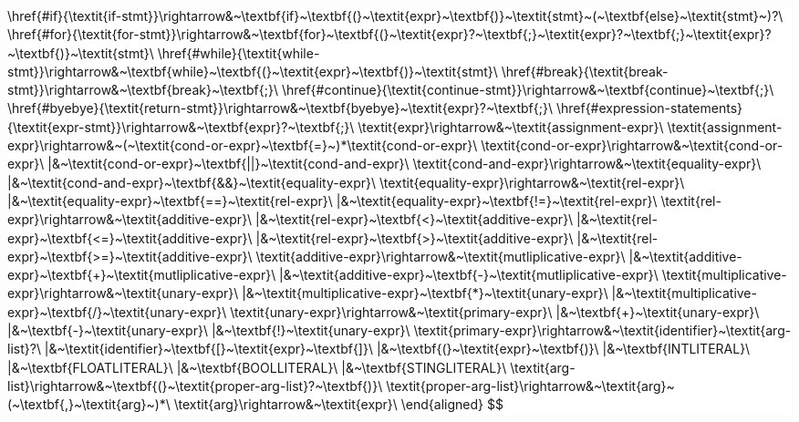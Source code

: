 \href{#if}{\textit{if-stmt}}\rightarrow&~\textbf{if}~\textbf{(}~\textit{expr}~\textbf{)}~\textit{stmt}~(~\textbf{else}~\textit{stmt}~)?\\
\href{#for}{\textit{for-stmt}}\rightarrow&~\textbf{for}~\textbf{(}~\textit{expr}?~\textbf{;}~\textit{expr}?~\textbf{;}~\textit{expr}?~\textbf{)}~\textit{stmt}\\
\href{#while}{\textit{while-stmt}}\rightarrow&~\textbf{while}~\textbf{(}~\textit{expr}~\textbf{)}~\textit{stmt}\\
\href{#break}{\textit{break-stmt}}\rightarrow&~\textbf{break}~\textbf{;}\\
\href{#continue}{\textit{continue-stmt}}\rightarrow&~\textbf{continue}~\textbf{;}\\
\href{#byebye}{\textit{return-stmt}}\rightarrow&~\textbf{byebye}~\textit{expr}?~\textbf{;}\\
\href{#expression-statements}{\textit{expr-stmt}}\rightarrow&~\textbf{expr}?~\textbf{;}\\
\textit{expr}\rightarrow&~\textit{assignment-expr}\\
\textit{assignment-expr}\rightarrow&~(~\textit{cond-or-expr}~\textbf{=}~)*\textit{cond-or-expr}\\
\textit{cond-or-expr}\rightarrow&~\textit{cond-or-expr}\\
|&~\textit{cond-or-expr}~\textbf{||}~\textit{cond-and-expr}\\
\textit{cond-and-expr}\rightarrow&~\textit{equality-expr}\\
|&~\textit{cond-and-expr}~\textbf{\&\&}~\textit{equality-expr}\\
\textit{equality-expr}\rightarrow&~\textit{rel-expr}\\
|&~\textit{equality-expr}~\textbf{==}~\textit{rel-expr}\\
|&~\textit{equality-expr}~\textbf{!=}~\textit{rel-expr}\\
\textit{rel-expr}\rightarrow&~\textit{additive-expr}\\
|&~\textit{rel-expr}~\textbf{<}~\textit{additive-expr}\\
|&~\textit{rel-expr}~\textbf{<=}~\textit{additive-expr}\\
|&~\textit{rel-expr}~\textbf{>}~\textit{additive-expr}\\
|&~\textit{rel-expr}~\textbf{>=}~\textit{additive-expr}\\
\textit{additive-expr}\rightarrow&~\textit{mutliplicative-expr}\\
|&~\textit{additive-expr}~\textbf{+}~\textit{mutliplicative-expr}\\
|&~\textit{additive-expr}~\textbf{-}~\textit{mutliplicative-expr}\\
\textit{multiplicative-expr}\rightarrow&~\textit{unary-expr}\\
|&~\textit{multiplicative-expr}~\textbf{*}~\textit{unary-expr}\\
|&~\textit{multiplicative-expr}~\textbf{/}~\textit{unary-expr}\\
\textit{unary-expr}\rightarrow&~\textit{primary-expr}\\
|&~\textbf{+}~\textit{unary-expr}\\
|&~\textbf{-}~\textit{unary-expr}\\
|&~\textbf{!}~\textit{unary-expr}\\
\textit{primary-expr}\rightarrow&~\textit{identifier}~\textit{arg-list}?\\
|&~\textit{identifier}~\textbf{[}~\textit{expr}~\textbf{]}\\
|&~\textbf{(}~\textit{expr}~\textbf{)}\\
|&~\textbf{INTLITERAL}\\
|&~\textbf{FLOATLITERAL}\\
|&~\textbf{BOOLLITERAL}\\
|&~\textbf{STINGLITERAL}\\
\textit{arg-list}\rightarrow&~\textbf{(}~\textit{proper-arg-list}?~\textbf{)}\\
\textit{proper-arg-list}\rightarrow&~\textit{arg}~(~\textbf{,}~\textit{arg}~)*\\
\textit{arg}\rightarrow&~\textit{expr}\\
\end{aligned}
$$
